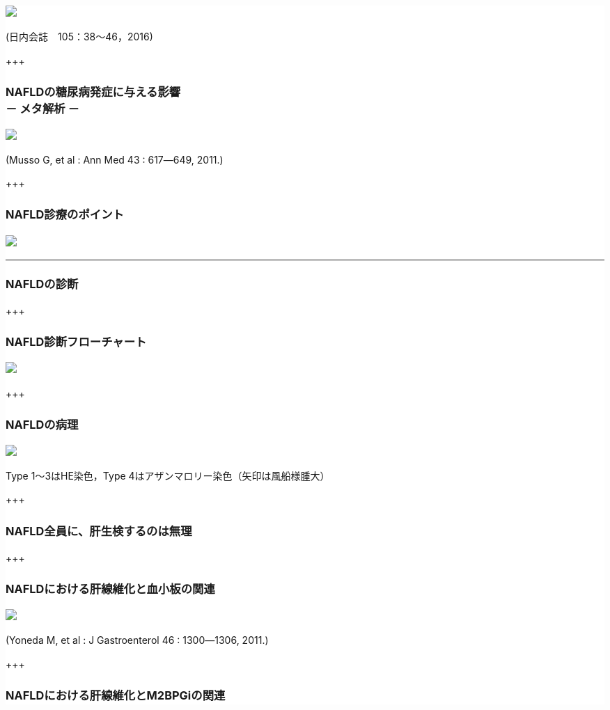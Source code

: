 <img src="img_NAFLD/NAFLD_CKDevent.png" height="400" />

<p id="p_small_gray">(日内会誌　105：38～46，2016)</p>

+++
### <font id='p_120_orange'>NAFLD</font><font id='p_80'>の糖尿病発症に与える影響<br> － メタ解析 －</font>

<img src="img_NAFLD/meta_NAFLD_DM.png" height="400" />

<p id="p_small_gray">
(Musso G, et al :  Ann Med 43 : 617―649, 2011.)
</p>

+++
### <font id='p_120_orange'>NAFLD</font>診療のポイント

<img src="img_NAFLD/NAFLD_HCC_CVD_CKD_img3.png" height="500" />


---
### <font id='p_120_orange'>NAFLD</font>の診断

+++
### <font id='p_120_orange'>NAFLD</font>診断フローチャート

<img src="img_NAFLD/NAFLD_diagnosis3.png" width="960" />  

+++
### <font id='p_120_orange'>NAFLD</font>の病理

<img src="img_NAFLD/NAFLD_Matteoni.png" width="640" />  

<p id="p_small_gray">Type 1～3はHE染色，Type 4はアザンマロリー染色（矢印は風船様腫大）</p>

+++
### <font id='p_120_orange'>NAFLD</font>全員に、肝生検するのは無理 

+++
### <font id='p_orange'>NAFLD</font><font id='p_80'>における肝線維化と血小板の関連</font>

<img src="img_NAFLD/NAFLD_fibrosis_plt.png" width="560" />  

<p id="p_small_gray">(Yoneda M, et al : J Gastroenterol 46 :
1300―1306, 2011.)</p>

+++
### <font id='p_orange'>NAFLD</font><font id='p_80'>における肝線維化と</font><font id='p_bold'>M2BPGi</font><font id='p_80'>の関連</font>
